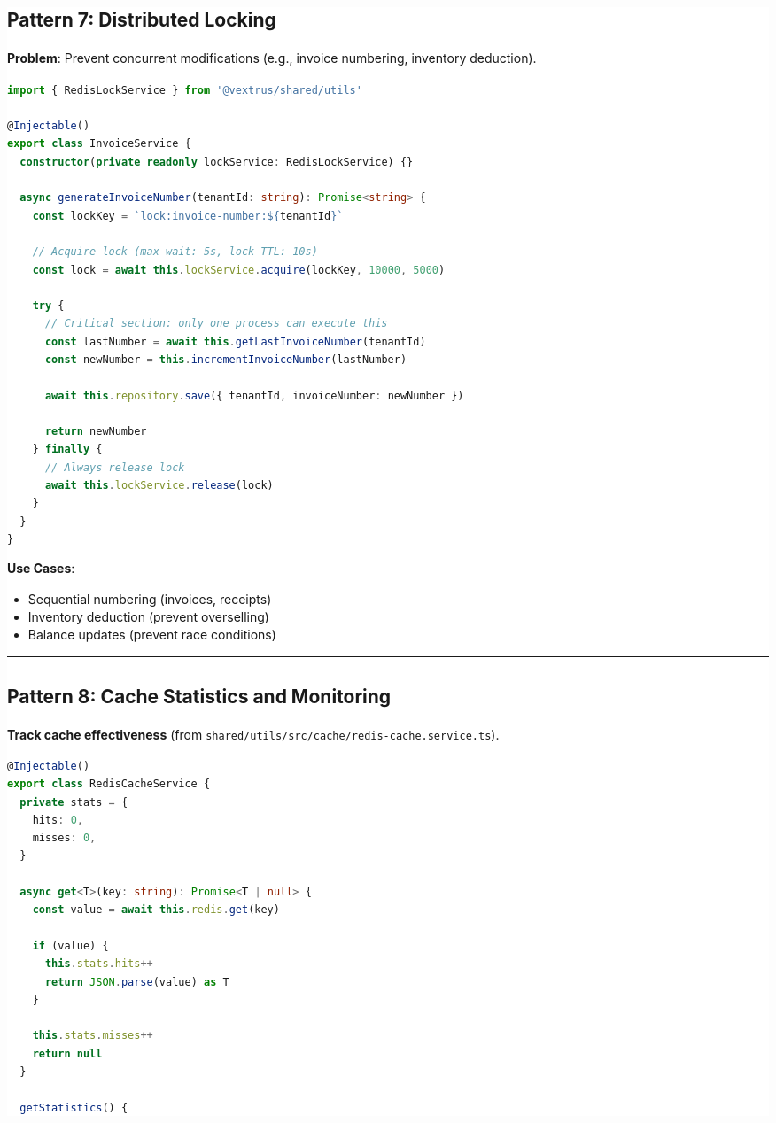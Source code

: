 ## Pattern 7: Distributed Locking

**Problem**: Prevent concurrent modifications (e.g., invoice numbering, inventory deduction).

```typescript
import { RedisLockService } from '@vextrus/shared/utils'

@Injectable()
export class InvoiceService {
  constructor(private readonly lockService: RedisLockService) {}

  async generateInvoiceNumber(tenantId: string): Promise<string> {
    const lockKey = `lock:invoice-number:${tenantId}`

    // Acquire lock (max wait: 5s, lock TTL: 10s)
    const lock = await this.lockService.acquire(lockKey, 10000, 5000)

    try {
      // Critical section: only one process can execute this
      const lastNumber = await this.getLastInvoiceNumber(tenantId)
      const newNumber = this.incrementInvoiceNumber(lastNumber)

      await this.repository.save({ tenantId, invoiceNumber: newNumber })

      return newNumber
    } finally {
      // Always release lock
      await this.lockService.release(lock)
    }
  }
}
```

**Use Cases**:
- Sequential numbering (invoices, receipts)
- Inventory deduction (prevent overselling)
- Balance updates (prevent race conditions)

---

## Pattern 8: Cache Statistics and Monitoring

**Track cache effectiveness** (from `shared/utils/src/cache/redis-cache.service.ts`).

```typescript
@Injectable()
export class RedisCacheService {
  private stats = {
    hits: 0,
    misses: 0,
  }

  async get<T>(key: string): Promise<T | null> {
    const value = await this.redis.get(key)

    if (value) {
      this.stats.hits++
      return JSON.parse(value) as T
    }

    this.stats.misses++
    return null
  }

  getStatistics() {
```